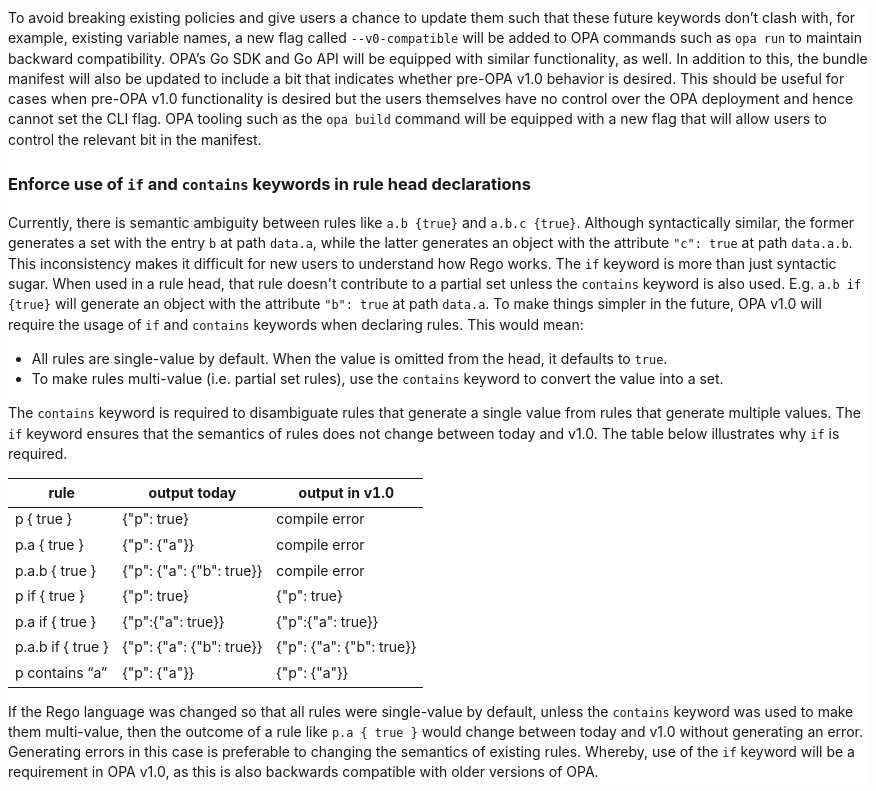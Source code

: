 To avoid breaking existing policies and give users a chance to update them such that these future keywords don’t clash with, for example, existing variable names, a new flag called `--v0-compatible` will be added to OPA commands such as `opa run` to maintain backward compatibility. 
OPA’s Go SDK and Go API will be equipped with similar functionality, as well. 
In addition to this, the bundle manifest will also be updated to include a bit that indicates whether pre-OPA v1.0 behavior is desired.
This should be useful for cases when pre-OPA v1.0 functionality is desired but the users themselves have no control over the OPA deployment and hence cannot set the CLI flag.
OPA tooling such as the `opa build` command will be equipped with a new flag that will allow users to control the relevant bit in the manifest. 

### Enforce use of `if` and `contains` keywords in rule head declarations

Currently, there is semantic ambiguity between rules like `a.b {true}` and `a.b.c {true}`. Although syntactically similar, the former generates a set with the entry `b` at path `data.a`, while the latter generates an object with the attribute `"c": true` at path `data.a.b`. 
This inconsistency makes it difficult for new users to understand how Rego works. 
The `if` keyword is more than just syntactic sugar. When used in a rule head, that rule doesn't contribute to a partial set unless the `contains` keyword is also used. E.g. `a.b if {true}` will generate an object with the attribute `"b": true` at path `data.a`.
To make things simpler in the future, OPA v1.0 will require the usage of `if` and `contains` keywords when declaring rules. This would mean:

* All rules are single-value by default. When the value is omitted from the head, it defaults to `true`.
* To make rules multi-value (i.e. partial set rules), use the `contains` keyword to convert the value into a set.

The `contains` keyword is required to disambiguate rules that generate a single value from rules that generate multiple values. 
The `if` keyword ensures that the semantics of rules does not change between today and v1.0. The table below illustrates why `if` is required.

| rule              | output today             | output in v1.0           |
|-------------------|--------------------------|--------------------------|
| p { true }        | {"p": true}              | compile error            |
| p.a { true }      | {"p": {"a"}}             | compile error            |
| p.a.b { true }    | {"p": {"a": {"b": true}} | compile error            |
| p if { true }     | {"p": true}              | {"p": true}              |
| p.a if { true }   | {"p":{"a": true}}        | {"p":{"a": true}}        |
| p.a.b if { true } | {"p": {"a": {"b": true}} | {"p": {"a": {"b": true}} |
| p contains “a”    | {"p": {"a"}}             | {"p": {"a"}}             |

If the Rego language was changed so that all rules were single-value by default, unless the `contains` keyword was used to make them multi-value, then the outcome of a rule like `p.a { true }` would change between today and v1.0 without generating an error.
Generating errors in this case is preferable to changing the semantics of existing rules. Whereby, use of the `if` keyword will be a requirement in OPA v1.0, as this is also backwards compatible with older versions of OPA.
